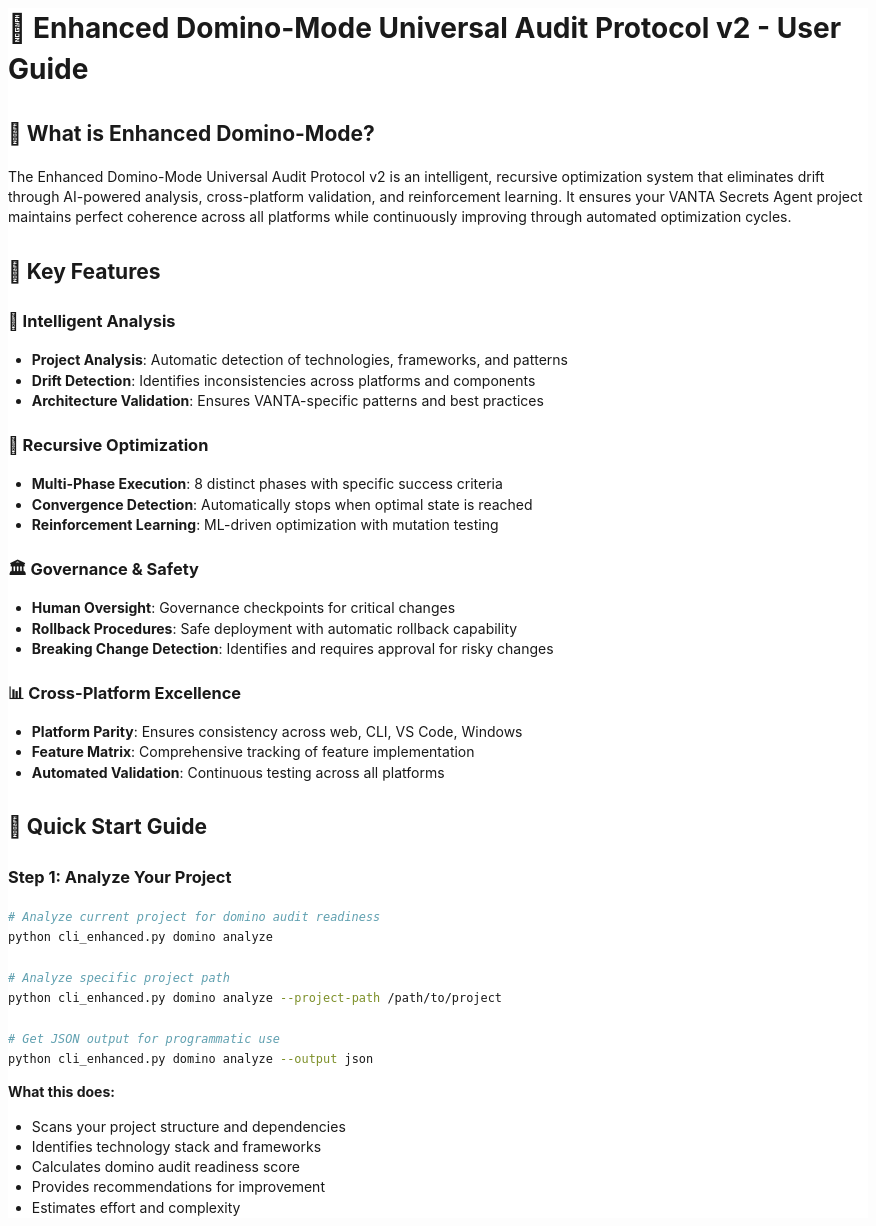 # 🎯 Enhanced Domino-Mode Universal Audit Protocol v2 - User Guide

## 🚀 **What is Enhanced Domino-Mode?**

The Enhanced Domino-Mode Universal Audit Protocol v2 is an intelligent, recursive optimization system that eliminates drift through AI-powered analysis, cross-platform validation, and reinforcement learning. It ensures your VANTA Secrets Agent project maintains perfect coherence across all platforms while continuously improving through automated optimization cycles.

## 🎯 **Key Features**

### **🧠 Intelligent Analysis**
- **Project Analysis**: Automatic detection of technologies, frameworks, and patterns
- **Drift Detection**: Identifies inconsistencies across platforms and components
- **Architecture Validation**: Ensures VANTA-specific patterns and best practices

### **🔄 Recursive Optimization**
- **Multi-Phase Execution**: 8 distinct phases with specific success criteria
- **Convergence Detection**: Automatically stops when optimal state is reached
- **Reinforcement Learning**: ML-driven optimization with mutation testing

### **🏛️ Governance & Safety**
- **Human Oversight**: Governance checkpoints for critical changes
- **Rollback Procedures**: Safe deployment with automatic rollback capability
- **Breaking Change Detection**: Identifies and requires approval for risky changes

### **📊 Cross-Platform Excellence**
- **Platform Parity**: Ensures consistency across web, CLI, VS Code, Windows
- **Feature Matrix**: Comprehensive tracking of feature implementation
- **Automated Validation**: Continuous testing across all platforms

## 🚀 **Quick Start Guide**

### **Step 1: Analyze Your Project**
```bash
# Analyze current project for domino audit readiness
python cli_enhanced.py domino analyze

# Analyze specific project path
python cli_enhanced.py domino analyze --project-path /path/to/project

# Get JSON output for programmatic use
python cli_enhanced.py domino analyze --output json
```

**What this does:**
- Scans your project structure and dependencies
- Identifies technology stack and frameworks
- Calculates domino audit readiness score
- Provides recommendations for improvement
- Estimates effort and complexity
